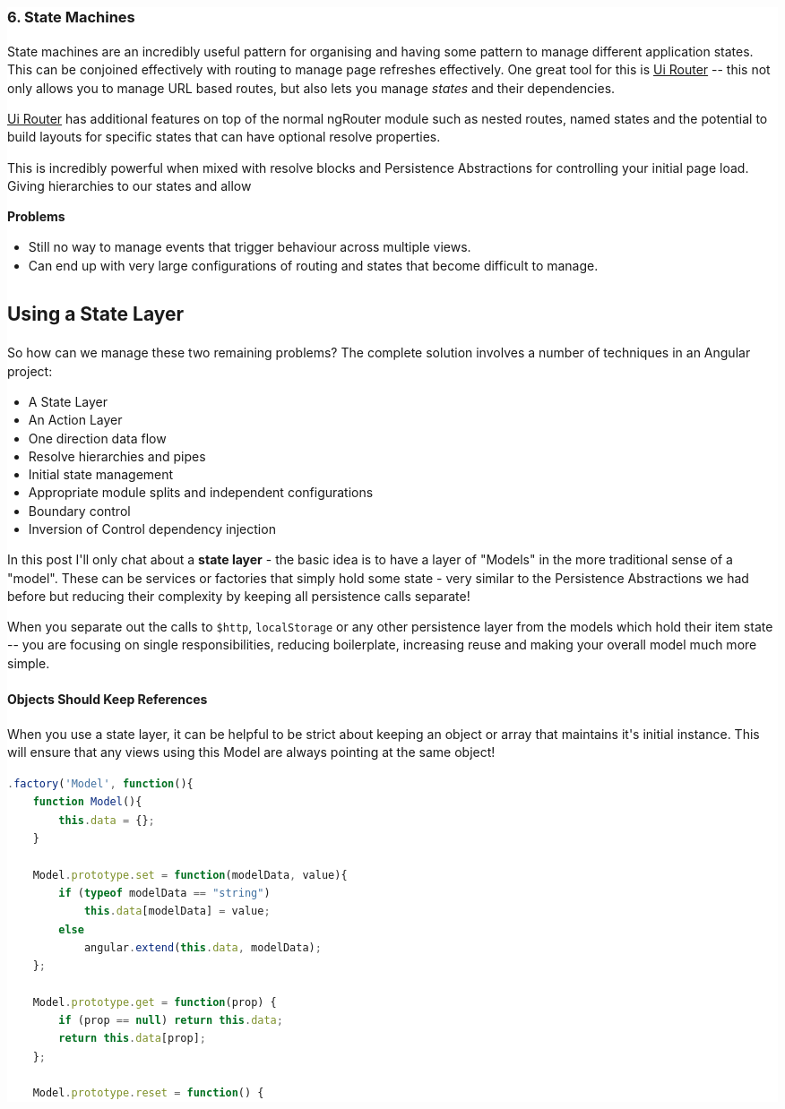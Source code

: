 ### 6. State Machines

State machines are an incredibly useful pattern for organising and having some pattern to manage different application states. This can be conjoined effectively with routing to manage page refreshes effectively. One great tool for this is [Ui Router][ui.router] -- this not only allows you to manage URL based routes, but also lets you manage *states* and their dependencies.

[Ui Router][ui.router] has additional features on top of the normal ngRouter module such as nested routes, named states and the potential to build layouts for specific states that can have optional resolve properties.

This is incredibly powerful when mixed with resolve blocks and Persistence Abstractions for controlling your initial page load. Giving hierarchies to our states and allow

**Problems**

- Still no way to manage events that trigger behaviour across multiple views.
- Can end up with very large configurations of routing and states that become difficult to manage.

## Using a State Layer

So how can we manage these two remaining problems? The complete solution involves a number of techniques in an Angular project:

- A State Layer
- An Action Layer
- One direction data flow
- Resolve hierarchies and pipes
- Initial state management
- Appropriate module splits and independent configurations
- Boundary control
- Inversion of Control dependency injection

In this post I'll only chat about a **state layer** - the basic idea is to have a layer of "Models" in the more traditional sense of a "model". These can be services or factories that simply hold some state - very similar to the Persistence Abstractions we had before but reducing their complexity by keeping all persistence calls separate! 

When you separate out the calls to `$http`, `localStorage` or any other  persistence layer from the models which hold their item state -- you are focusing on single responsibilities, reducing boilerplate, increasing reuse and making your overall model much more simple.

#### Objects Should Keep References

When you use a state layer, it can be helpful to be strict about keeping an object or array that maintains it's initial instance. This will ensure that any views using this Model are always pointing at the same object!

```js
.factory('Model', function(){
    function Model(){
        this.data = {};
    }

    Model.prototype.set = function(modelData, value){
        if (typeof modelData == "string")
            this.data[modelData] = value;
        else
            angular.extend(this.data, modelData);
    };

    Model.prototype.get = function(prop) {
        if (prop == null) return this.data;
        return this.data[prop];
    };

    Model.prototype.reset = function() {
```

[ui.router]: https://github.com/angular-ui/ui-router
